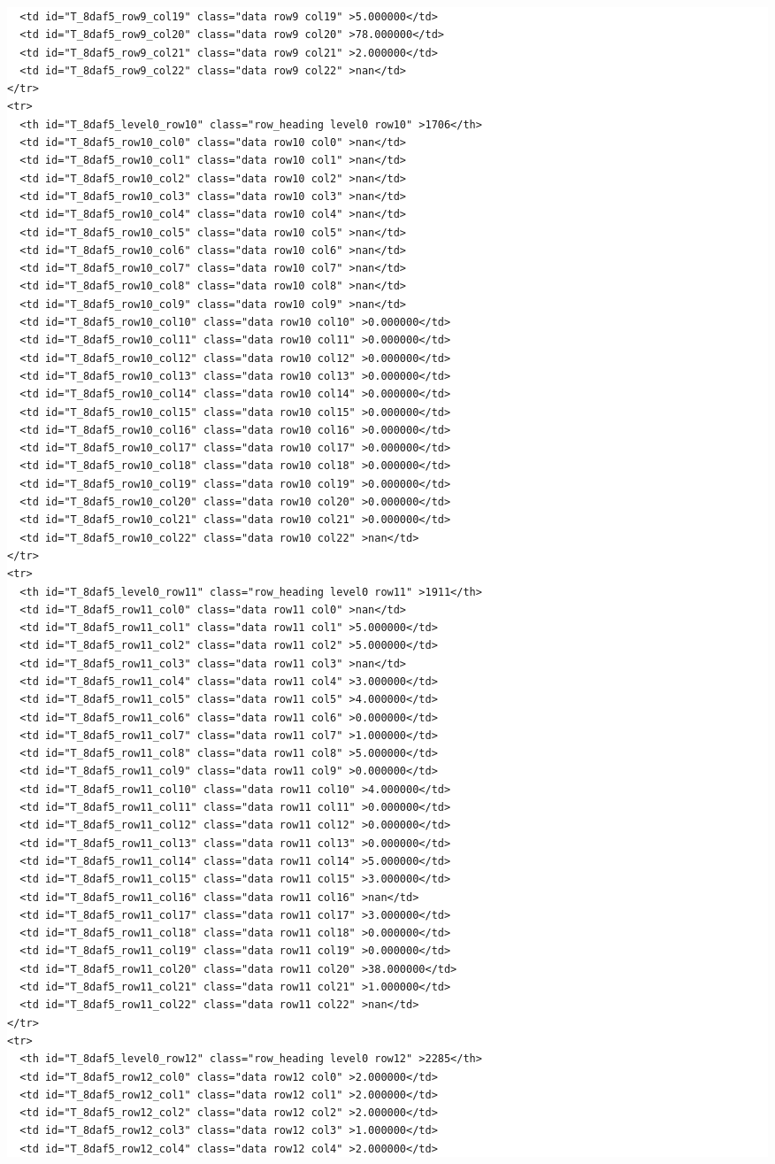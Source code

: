       <td id="T_8daf5_row9_col19" class="data row9 col19" >5.000000</td>
      <td id="T_8daf5_row9_col20" class="data row9 col20" >78.000000</td>
      <td id="T_8daf5_row9_col21" class="data row9 col21" >2.000000</td>
      <td id="T_8daf5_row9_col22" class="data row9 col22" >nan</td>
    </tr>
    <tr>
      <th id="T_8daf5_level0_row10" class="row_heading level0 row10" >1706</th>
      <td id="T_8daf5_row10_col0" class="data row10 col0" >nan</td>
      <td id="T_8daf5_row10_col1" class="data row10 col1" >nan</td>
      <td id="T_8daf5_row10_col2" class="data row10 col2" >nan</td>
      <td id="T_8daf5_row10_col3" class="data row10 col3" >nan</td>
      <td id="T_8daf5_row10_col4" class="data row10 col4" >nan</td>
      <td id="T_8daf5_row10_col5" class="data row10 col5" >nan</td>
      <td id="T_8daf5_row10_col6" class="data row10 col6" >nan</td>
      <td id="T_8daf5_row10_col7" class="data row10 col7" >nan</td>
      <td id="T_8daf5_row10_col8" class="data row10 col8" >nan</td>
      <td id="T_8daf5_row10_col9" class="data row10 col9" >nan</td>
      <td id="T_8daf5_row10_col10" class="data row10 col10" >0.000000</td>
      <td id="T_8daf5_row10_col11" class="data row10 col11" >0.000000</td>
      <td id="T_8daf5_row10_col12" class="data row10 col12" >0.000000</td>
      <td id="T_8daf5_row10_col13" class="data row10 col13" >0.000000</td>
      <td id="T_8daf5_row10_col14" class="data row10 col14" >0.000000</td>
      <td id="T_8daf5_row10_col15" class="data row10 col15" >0.000000</td>
      <td id="T_8daf5_row10_col16" class="data row10 col16" >0.000000</td>
      <td id="T_8daf5_row10_col17" class="data row10 col17" >0.000000</td>
      <td id="T_8daf5_row10_col18" class="data row10 col18" >0.000000</td>
      <td id="T_8daf5_row10_col19" class="data row10 col19" >0.000000</td>
      <td id="T_8daf5_row10_col20" class="data row10 col20" >0.000000</td>
      <td id="T_8daf5_row10_col21" class="data row10 col21" >0.000000</td>
      <td id="T_8daf5_row10_col22" class="data row10 col22" >nan</td>
    </tr>
    <tr>
      <th id="T_8daf5_level0_row11" class="row_heading level0 row11" >1911</th>
      <td id="T_8daf5_row11_col0" class="data row11 col0" >nan</td>
      <td id="T_8daf5_row11_col1" class="data row11 col1" >5.000000</td>
      <td id="T_8daf5_row11_col2" class="data row11 col2" >5.000000</td>
      <td id="T_8daf5_row11_col3" class="data row11 col3" >nan</td>
      <td id="T_8daf5_row11_col4" class="data row11 col4" >3.000000</td>
      <td id="T_8daf5_row11_col5" class="data row11 col5" >4.000000</td>
      <td id="T_8daf5_row11_col6" class="data row11 col6" >0.000000</td>
      <td id="T_8daf5_row11_col7" class="data row11 col7" >1.000000</td>
      <td id="T_8daf5_row11_col8" class="data row11 col8" >5.000000</td>
      <td id="T_8daf5_row11_col9" class="data row11 col9" >0.000000</td>
      <td id="T_8daf5_row11_col10" class="data row11 col10" >4.000000</td>
      <td id="T_8daf5_row11_col11" class="data row11 col11" >0.000000</td>
      <td id="T_8daf5_row11_col12" class="data row11 col12" >0.000000</td>
      <td id="T_8daf5_row11_col13" class="data row11 col13" >0.000000</td>
      <td id="T_8daf5_row11_col14" class="data row11 col14" >5.000000</td>
      <td id="T_8daf5_row11_col15" class="data row11 col15" >3.000000</td>
      <td id="T_8daf5_row11_col16" class="data row11 col16" >nan</td>
      <td id="T_8daf5_row11_col17" class="data row11 col17" >3.000000</td>
      <td id="T_8daf5_row11_col18" class="data row11 col18" >0.000000</td>
      <td id="T_8daf5_row11_col19" class="data row11 col19" >0.000000</td>
      <td id="T_8daf5_row11_col20" class="data row11 col20" >38.000000</td>
      <td id="T_8daf5_row11_col21" class="data row11 col21" >1.000000</td>
      <td id="T_8daf5_row11_col22" class="data row11 col22" >nan</td>
    </tr>
    <tr>
      <th id="T_8daf5_level0_row12" class="row_heading level0 row12" >2285</th>
      <td id="T_8daf5_row12_col0" class="data row12 col0" >2.000000</td>
      <td id="T_8daf5_row12_col1" class="data row12 col1" >2.000000</td>
      <td id="T_8daf5_row12_col2" class="data row12 col2" >2.000000</td>
      <td id="T_8daf5_row12_col3" class="data row12 col3" >1.000000</td>
      <td id="T_8daf5_row12_col4" class="data row12 col4" >2.000000</td>